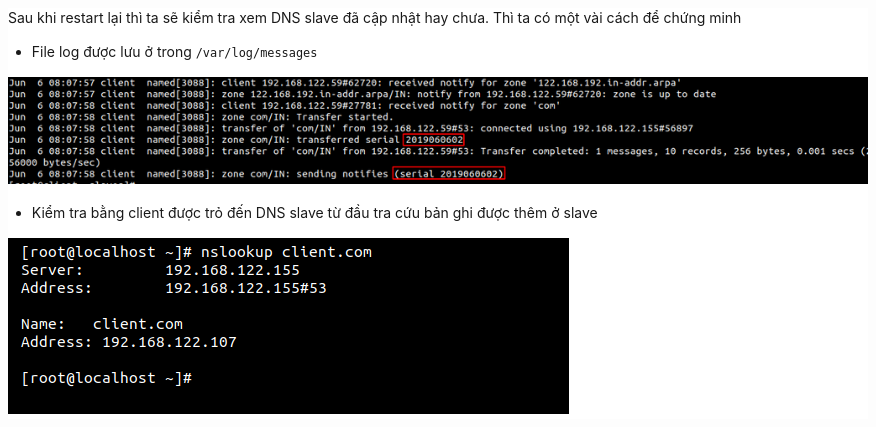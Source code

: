 Sau khi restart lại thì ta sẽ kiểm tra xem DNS slave đã cập nhật hay chưa. Thì ta có một vài cách để chứng minh

- File log được lưu ở trong `/var/log/messages`

![](../images/labs/slave/screenshot_7.png)

- Kiểm tra bằng client được trỏ đến DNS slave từ đầu tra cứu bản ghi được thêm ở slave 

![](../images/labs/slave/screenshot_2.png)
